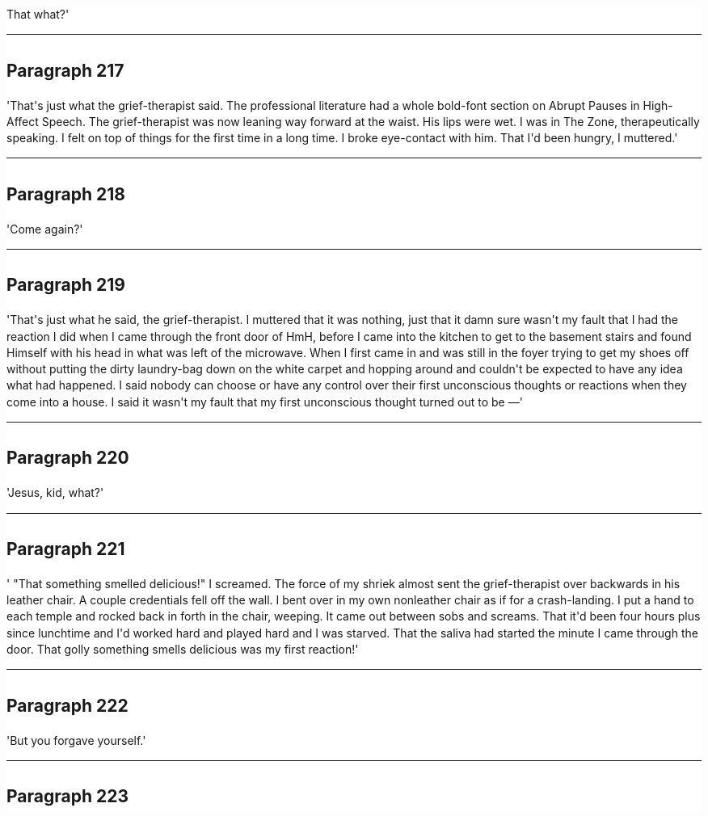 That what?'

---
## Paragraph 217

'That's just what the grief-therapist said. The professional literature had a whole bold-font section on Abrupt Pauses in High-Affect Speech. The grief-therapist was now leaning way forward at the waist. His lips were wet. I was in The Zone, therapeutically speaking. I felt on top of things for the first time in a long time. I broke eye-contact with him. That I'd been hungry, I muttered.'

---
## Paragraph 218

'Come again?'

---
## Paragraph 219

'That's just what he said, the grief-therapist. I muttered that it was nothing, just that it damn sure wasn't my fault that I had the reaction I did when I came through the front door of HmH, before I came into the kitchen to get to the basement stairs and found Himself with his head in what was left of the microwave. When I first came in and was still in the foyer trying to get my shoes off without putting the dirty laundry-bag down on the white carpet and hopping around and couldn't be expected to have any idea what had happened. I said nobody can choose or have any control over their first unconscious thoughts or reactions when they come into a house. I said it wasn't my fault that my first unconscious thought turned out to be —'

---
## Paragraph 220

'Jesus, kid, what?'

---
## Paragraph 221

' "That something smelled delicious!" I screamed. The force of my shriek almost sent the grief-therapist over backwards in his leather chair. A couple credentials fell off the wall. I bent over in my own nonleather chair as if for a crash-landing. I put a hand to each temple and rocked back in forth in the chair, weeping. It came out between sobs and screams. That it'd been four hours plus since lunchtime and I'd worked hard and played hard and I was starved. That the saliva had started the minute I came through the door. That golly something smells delicious was my first reaction!'

---
## Paragraph 222

'But you forgave yourself.'

---
## Paragraph 223
